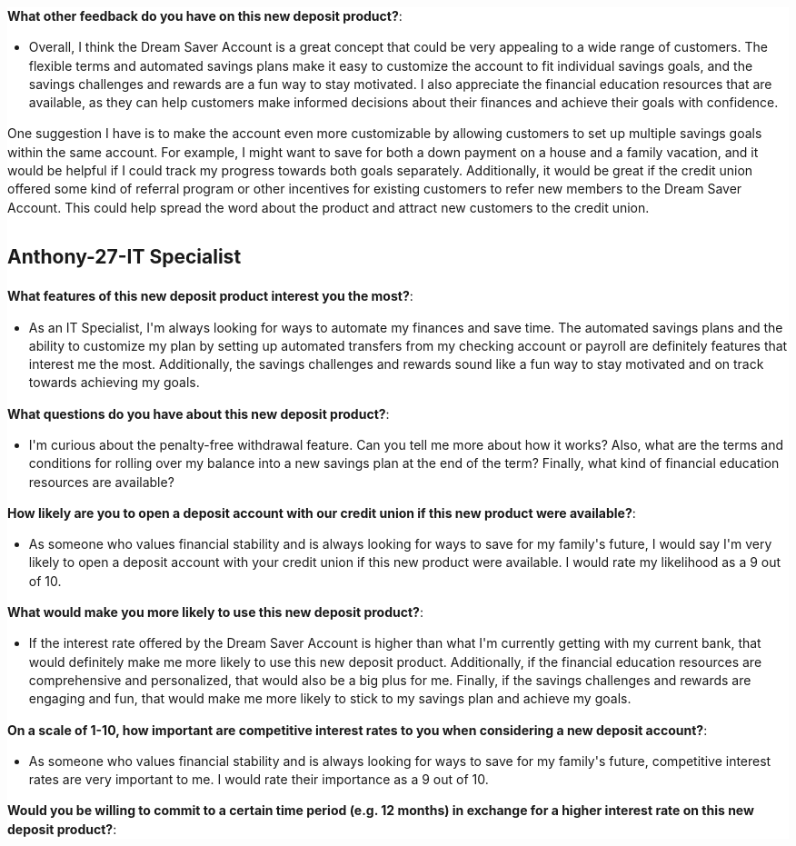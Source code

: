 **What other feedback do you have on this new deposit product?**: 

- Overall, I think the Dream Saver Account is a great concept that could be very appealing to a wide range of customers. The flexible terms and automated savings plans make it easy to customize the account to fit individual savings goals, and the savings challenges and rewards are a fun way to stay motivated. I also appreciate the financial education resources that are available, as they can help customers make informed decisions about their finances and achieve their goals with confidence.

One suggestion I have is to make the account even more customizable by allowing customers to set up multiple savings goals within the same account. For example, I might want to save for both a down payment on a house and a family vacation, and it would be helpful if I could track my progress towards both goals separately. Additionally, it would be great if the credit union offered some kind of referral program or other incentives for existing customers to refer new members to the Dream Saver Account. This could help spread the word about the product and attract new customers to the credit union.

## Anthony-27-IT Specialist

**What features of this new deposit product interest you the most?**: 

- As an IT Specialist, I'm always looking for ways to automate my finances and save time. The automated savings plans and the ability to customize my plan by setting up automated transfers from my checking account or payroll are definitely features that interest me the most. Additionally, the savings challenges and rewards sound like a fun way to stay motivated and on track towards achieving my goals.

**What questions do you have about this new deposit product?**: 

- I'm curious about the penalty-free withdrawal feature. Can you tell me more about how it works? Also, what are the terms and conditions for rolling over my balance into a new savings plan at the end of the term? Finally, what kind of financial education resources are available?

**How likely are you to open a deposit account with our credit union if this new product were available?**: 

- As someone who values financial stability and is always looking for ways to save for my family's future, I would say I'm very likely to open a deposit account with your credit union if this new product were available. I would rate my likelihood as a 9 out of 10.

**What would make you more likely to use this new deposit product?**: 

- If the interest rate offered by the Dream Saver Account is higher than what I'm currently getting with my current bank, that would definitely make me more likely to use this new deposit product. Additionally, if the financial education resources are comprehensive and personalized, that would also be a big plus for me. Finally, if the savings challenges and rewards are engaging and fun, that would make me more likely to stick to my savings plan and achieve my goals.

**On a scale of 1-10, how important are competitive interest rates to you when considering a new deposit account?**: 

- As someone who values financial stability and is always looking for ways to save for my family's future, competitive interest rates are very important to me. I would rate their importance as a 9 out of 10.

**Would you be willing to commit to a certain time period (e.g. 12 months) in exchange for a higher interest rate on this new deposit product?**: 
